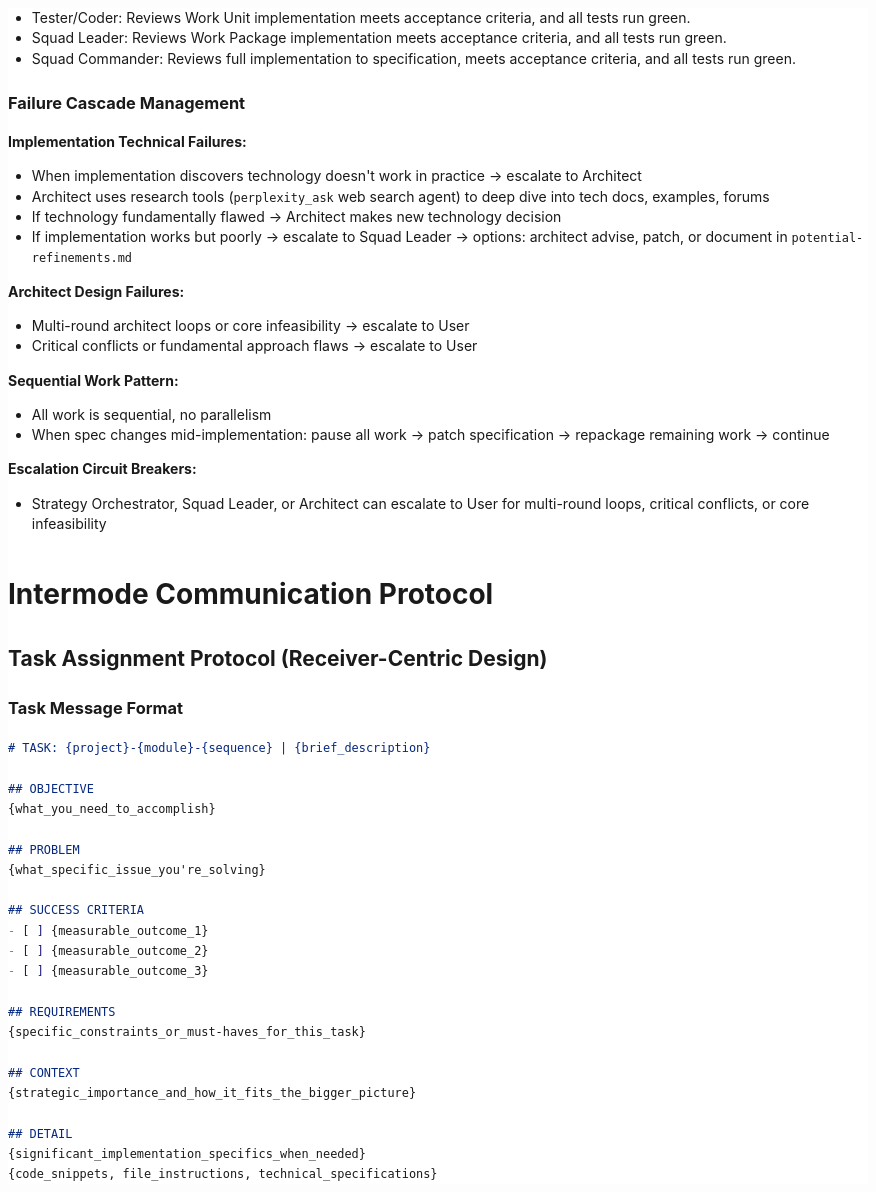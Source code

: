   - Tester/Coder: Reviews Work Unit implementation meets acceptance criteria, and all tests run green.
  - Squad Leader: Reviews Work Package implementation meets acceptance criteria, and all tests run green. 
  - Squad Commander: Reviews full implementation to specification, meets acceptance criteria, and all tests run green.  

### Failure Cascade Management
**Implementation Technical Failures:**
- When implementation discovers technology doesn't work in practice → escalate to Architect
- Architect uses research tools (`perplexity_ask` web search agent) to deep dive into tech docs, examples, forums
- If technology fundamentally flawed → Architect makes new technology decision
- If implementation works but poorly → escalate to Squad Leader → options: architect advise, patch, or document in `potential-refinements.md`

**Architect Design Failures:**
- Multi-round architect loops or core infeasibility → escalate to User
- Critical conflicts or fundamental approach flaws → escalate to User

**Sequential Work Pattern:**
- All work is sequential, no parallelism
- When spec changes mid-implementation: pause all work → patch specification → repackage remaining work → continue

**Escalation Circuit Breakers:**
- Strategy Orchestrator, Squad Leader, or Architect can escalate to User for multi-round loops, critical conflicts, or core infeasibility

# Intermode Communication Protocol

## Task Assignment Protocol (Receiver-Centric Design)

### Task Message Format
```markdown
# TASK: {project}-{module}-{sequence} | {brief_description}

## OBJECTIVE
{what_you_need_to_accomplish}

## PROBLEM
{what_specific_issue_you're_solving}

## SUCCESS CRITERIA
- [ ] {measurable_outcome_1}
- [ ] {measurable_outcome_2}
- [ ] {measurable_outcome_3}

## REQUIREMENTS
{specific_constraints_or_must-haves_for_this_task}

## CONTEXT
{strategic_importance_and_how_it_fits_the_bigger_picture}

## DETAIL
{significant_implementation_specifics_when_needed}
{code_snippets, file_instructions, technical_specifications}
```
